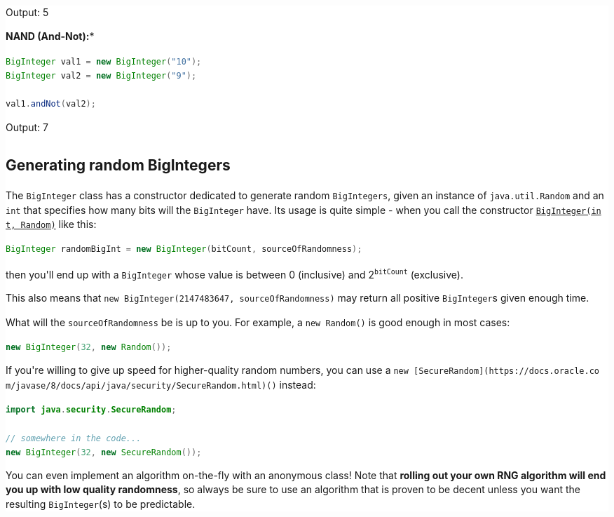 > 
Output: 5


**NAND (And-Not):***

```java
BigInteger val1 = new BigInteger("10");
BigInteger val2 = new BigInteger("9");

val1.andNot(val2);

```

> 
Output: 7




## Generating random BigIntegers


The `BigInteger` class has a constructor dedicated to generate random `BigIntegers`, given an instance of `java.util.Random` and an `int` that specifies how many bits will the `BigInteger` have. Its usage is quite simple - when you call the constructor [`BigInteger(int, Random)`](https://docs.oracle.com/javase/8/docs/api/java/math/BigInteger.html#BigInteger-int-java.util.Random-) like this:

```java
BigInteger randomBigInt = new BigInteger(bitCount, sourceOfRandomness);

```

then you'll end up with a `BigInteger` whose value is between 0 (inclusive) and 2<sup>`bitCount`</sup> (exclusive).

This also means that `new BigInteger(2147483647, sourceOfRandomness)` may return all positive `BigInteger`s given enough time.

What will the `sourceOfRandomness` be is up to you. For example, a `new Random()` is good enough in most cases:

```java
new BigInteger(32, new Random());

```

If you're willing to give up speed for higher-quality random numbers, you can use a `new [SecureRandom](https://docs.oracle.com/javase/8/docs/api/java/security/SecureRandom.html)()` instead:

```java
import java.security.SecureRandom;

// somewhere in the code...
new BigInteger(32, new SecureRandom());

```

You can even implement an algorithm on-the-fly with an anonymous class! Note that **rolling out your own RNG algorithm **will** end you up with low quality randomness**, so always be sure to use an algorithm that is proven to be decent unless you want the resulting `BigInteger`(s) to be predictable.
